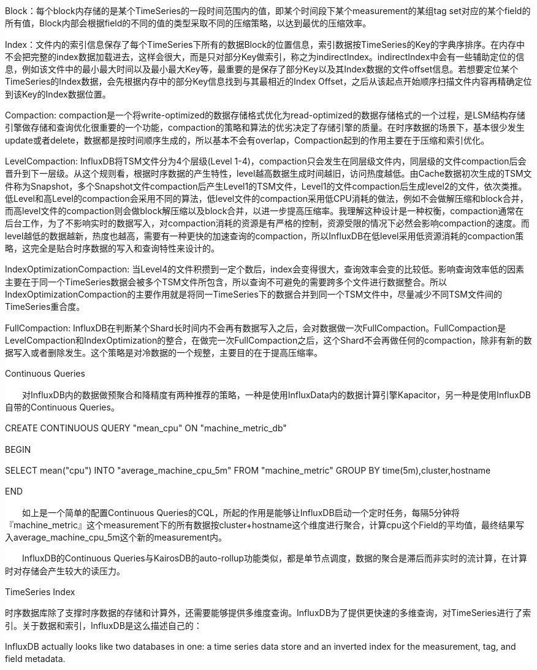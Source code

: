

Block：每个block内存储的是某个TimeSeries的一段时间范围内的值，即某个时间段下某个measurement的某组tag set对应的某个field的所有值，Block内部会根据field的不同的值的类型采取不同的压缩策略，以达到最优的压缩效率。

Index：文件内的索引信息保存了每个TimeSeries下所有的数据Block的位置信息，索引数据按TimeSeries的Key的字典序排序。在内存中不会把完整的index数据加载进去，这样会很大，而是只对部分Key做索引，称之为indirectIndex。indirectIndex中会有一些辅助定位的信息，例如该文件中的最小最大时间以及最小最大Key等，最重要的是保存了部分Key以及其Index数据的文件offset信息。若想要定位某个TimeSeries的Index数据，会先根据内存中的部分Key信息找到与其最相近的Index Offset，之后从该起点开始顺序扫描文件内容再精确定位到该Key的Index数据位置。

Compaction: compaction是一个将write-optimized的数据存储格式优化为read-optimized的数据存储格式的一个过程，是LSM结构存储引擎做存储和查询优化很重要的一个功能，compaction的策略和算法的优劣决定了存储引擎的质量。在时序数据的场景下，基本很少发生update或者delete，数据都是按时间顺序生成的，所以基本不会有overlap，Compaction起到的作用主要在于压缩和索引优化。



LevelCompaction: InfluxDB将TSM文件分为4个层级\(Level 1-4\)，compaction只会发生在同层级文件内，同层级的文件compaction后会晋升到下一层级。从这个规则看，根据时序数据的产生特性，level越高数据生成时间越旧，访问热度越低。由Cache数据初次生成的TSM文件称为Snapshot，多个Snapshot文件compaction后产生Level1的TSM文件，Level1的文件compaction后生成level2的文件，依次类推。低Level和高Level的compaction会采用不同的算法，低level文件的compaction采用低CPU消耗的做法，例如不会做解压缩和block合并，而高level文件的compaction则会做block解压缩以及block合并，以进一步提高压缩率。我理解这种设计是一种权衡，compaction通常在后台工作，为了不影响实时的数据写入，对compaction消耗的资源是有严格的控制，资源受限的情况下必然会影响compaction的速度。而level越低的数据越新，热度也越高，需要有一种更快的加速查询的compaction，所以InfluxDB在低level采用低资源消耗的compaction策略，这完全是贴合时序数据的写入和查询特性来设计的。

IndexOptimizationCompaction: 当Level4的文件积攒到一定个数后，index会变得很大，查询效率会变的比较低。影响查询效率低的因素主要在于同一个TimeSeries数据会被多个TSM文件所包含，所以查询不可避免的需要跨多个文件进行数据整合。所以IndexOptimizationCompaction的主要作用就是将同一TimeSeries下的数据合并到同一个TSM文件中，尽量减少不同TSM文件间的TimeSeries重合度。

FullCompaction: InfluxDB在判断某个Shard长时间内不会再有数据写入之后，会对数据做一次FullCompaction。FullCompaction是LevelCompaction和IndexOptimization的整合，在做完一次FullCompaction之后，这个Shard不会再做任何的compaction，除非有新的数据写入或者删除发生。这个策略是对冷数据的一个规整，主要目的在于提高压缩率。

Continuous Queries

  对InfluxDB内的数据做预聚合和降精度有两种推荐的策略，一种是使用InfluxData内的数据计算引擎Kapacitor，另一种是使用InfluxDB自带的Continuous Queries。



CREATE CONTINUOUS QUERY "mean\_cpu" ON "machine\_metric\_db"

BEGIN

SELECT mean\("cpu"\) INTO "average\_machine\_cpu\_5m" FROM "machine\_metric" GROUP BY time\(5m\),cluster,hostname

END

  如上是一个简单的配置Continuous Queries的CQL，所起的作用是能够让InfluxDB启动一个定时任务，每隔5分钟将『machine\_metric』这个measurement下的所有数据按cluster+hostname这个维度进行聚合，计算cpu这个Field的平均值，最终结果写入average\_machine\_cpu\_5m这个新的measurement内。



  InfluxDB的Continuous Queries与KairosDB的auto-rollup功能类似，都是单节点调度，数据的聚合是滞后而非实时的流计算，在计算时对存储会产生较大的读压力。



TimeSeries Index

时序数据库除了支撑时序数据的存储和计算外，还需要能够提供多维度查询。InfluxDB为了提供更快速的多维查询，对TimeSeries进行了索引。关于数据和索引，InfluxDB是这么描述自己的：



InfluxDB actually looks like two databases in one: a time series data store and an inverted index for the measurement, tag, and field metadata.
